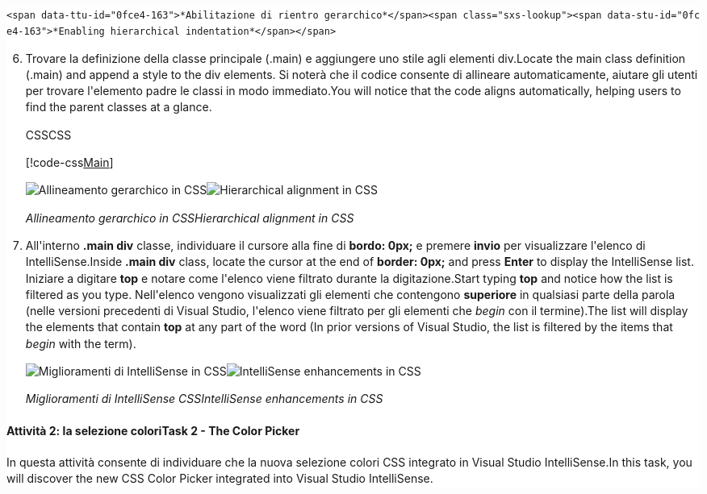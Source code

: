     <span data-ttu-id="0fce4-163">*Abilitazione di rientro gerarchico*</span><span class="sxs-lookup"><span data-stu-id="0fce4-163">*Enabling hierarchical indentation*</span></span>
6. <span data-ttu-id="0fce4-164">Trovare la definizione della classe principale (.main) e aggiungere uno stile agli elementi div.</span><span class="sxs-lookup"><span data-stu-id="0fce4-164">Locate the main class definition (.main) and append a style to the div elements.</span></span> <span data-ttu-id="0fce4-165">Si noterà che il codice consente di allineare automaticamente, aiutare gli utenti per trovare l'elemento padre le classi in modo immediato.</span><span class="sxs-lookup"><span data-stu-id="0fce4-165">You will notice that the code aligns automatically, helping users to find the parent classes at a glance.</span></span>

    <span data-ttu-id="0fce4-166">CSS</span><span class="sxs-lookup"><span data-stu-id="0fce4-166">CSS</span></span>

    [!code-css[Main](whats-new-in-aspnet-and-web-development-in-visual-studio-2012/samples/sample1.css)]

    <span data-ttu-id="0fce4-167">![Allineamento gerarchico in CSS](whats-new-in-aspnet-and-web-development-in-visual-studio-2012/_static/image10.png "allineamento gerarchico in CSS")</span><span class="sxs-lookup"><span data-stu-id="0fce4-167">![Hierarchical alignment in CSS](whats-new-in-aspnet-and-web-development-in-visual-studio-2012/_static/image10.png "Hierarchical alignment in CSS")</span></span>

    <span data-ttu-id="0fce4-168">*Allineamento gerarchico in CSS*</span><span class="sxs-lookup"><span data-stu-id="0fce4-168">*Hierarchical alignment in CSS*</span></span>
7. <span data-ttu-id="0fce4-169">All'interno **.main div** classe, individuare il cursore alla fine di **bordo: 0px;**  e premere **invio** per visualizzare l'elenco di IntelliSense.</span><span class="sxs-lookup"><span data-stu-id="0fce4-169">Inside **.main div** class, locate the cursor at the end of **border: 0px;** and press **Enter** to display the IntelliSense list.</span></span> <span data-ttu-id="0fce4-170">Iniziare a digitare **top** e notare come l'elenco viene filtrato durante la digitazione.</span><span class="sxs-lookup"><span data-stu-id="0fce4-170">Start typing **top** and notice how the list is filtered as you type.</span></span> <span data-ttu-id="0fce4-171">Nell'elenco vengono visualizzati gli elementi che contengono **superiore** in qualsiasi parte della parola (nelle versioni precedenti di Visual Studio, l'elenco viene filtrato per gli elementi che *begin* con il termine).</span><span class="sxs-lookup"><span data-stu-id="0fce4-171">The list will display the elements that contain **top** at any part of the word (In prior versions of Visual Studio, the list is filtered by the items that *begin* with the term).</span></span>

    <span data-ttu-id="0fce4-172">![Miglioramenti di IntelliSense in CSS](whats-new-in-aspnet-and-web-development-in-visual-studio-2012/_static/image11.png "miglioramenti di IntelliSense CSS")</span><span class="sxs-lookup"><span data-stu-id="0fce4-172">![IntelliSense enhancements in CSS](whats-new-in-aspnet-and-web-development-in-visual-studio-2012/_static/image11.png "IntelliSense enhancements in CSS")</span></span>

    <span data-ttu-id="0fce4-173">*Miglioramenti di IntelliSense CSS*</span><span class="sxs-lookup"><span data-stu-id="0fce4-173">*IntelliSense enhancements in CSS*</span></span>

<a id="Ex1Task2"></a>

<a id="Task_2_-_The_Color_Picker"></a>
#### <a name="task-2---the-color-picker"></a><span data-ttu-id="0fce4-174">Attività 2: la selezione colori</span><span class="sxs-lookup"><span data-stu-id="0fce4-174">Task 2 - The Color Picker</span></span>

<span data-ttu-id="0fce4-175">In questa attività consente di individuare che la nuova selezione colori CSS integrato in Visual Studio IntelliSense.</span><span class="sxs-lookup"><span data-stu-id="0fce4-175">In this task, you will discover the new CSS Color Picker integrated into Visual Studio IntelliSense.</span></span>
